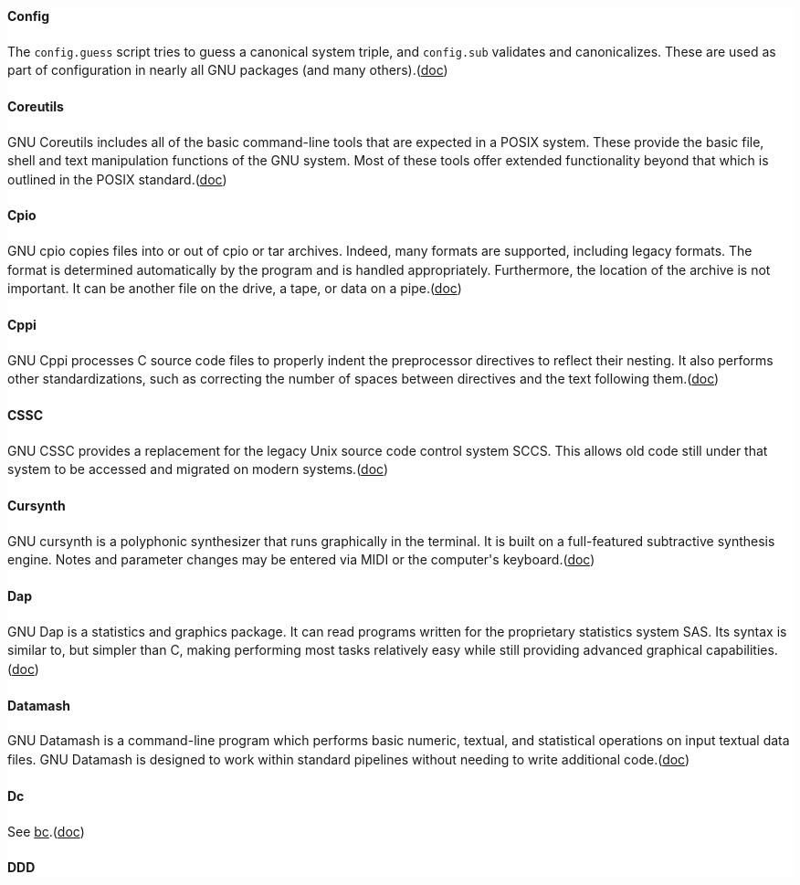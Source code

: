 #### Config

The `config.guess` script tries to guess a canonical system triple, and `config.sub` validates and canonicalizes. These are used as part of configuration in nearly all GNU packages (and many others).([doc](https://www.gnu.org/manual/manual.html#config))

#### Coreutils

GNU Coreutils includes all of the basic command-line tools that are expected in a POSIX system. These provide the basic file, shell and text manipulation functions of the GNU system. Most of these tools offer extended functionality beyond that which is outlined in the POSIX standard.([doc](https://www.gnu.org/manual/manual.html#coreutils))

#### Cpio

GNU cpio copies files into or out of cpio or tar archives. Indeed, many formats are supported, including legacy formats. The format is determined automatically by the program and is handled appropriately. Furthermore, the location of the archive is not important. It can be another file on the drive, a tape, or data on a pipe.([doc](https://www.gnu.org/manual/manual.html#cpio))

#### Cppi

GNU Cppi processes C source code files to properly indent the preprocessor directives to reflect their nesting. It also performs other standardizations, such as correcting the number of spaces between directives and the text following them.([doc](https://www.gnu.org/manual/manual.html#cppi))

#### CSSC

GNU CSSC provides a replacement for the legacy Unix source code control system SCCS. This allows old code still under that system to be accessed and migrated on modern systems.([doc](https://www.gnu.org/manual/manual.html#cssc))

#### Cursynth

GNU cursynth is a polyphonic synthesizer that runs graphically in the terminal. It is built on a full-featured subtractive synthesis engine. Notes and parameter changes may be entered via MIDI or the computer's keyboard.([doc](https://www.gnu.org/manual/manual.html#cursynth))

#### Dap

GNU Dap is a statistics and graphics package. It can read programs written for the proprietary statistics system SAS. Its syntax is similar to, but simpler than C, making performing most tasks relatively easy while still providing advanced graphical capabilities.([doc](https://www.gnu.org/manual/manual.html#dap))

#### Datamash

GNU Datamash is a command-line program which performs basic numeric, textual, and statistical operations on input textual data files. GNU Datamash is designed to work within standard pipelines without needing to write additional code.([doc](https://www.gnu.org/manual/manual.html#datamash))

#### Dc

See [bc](https://www.gnu.org/manual/#bc).([doc](https://www.gnu.org/manual/manual.html#dc))

#### DDD
